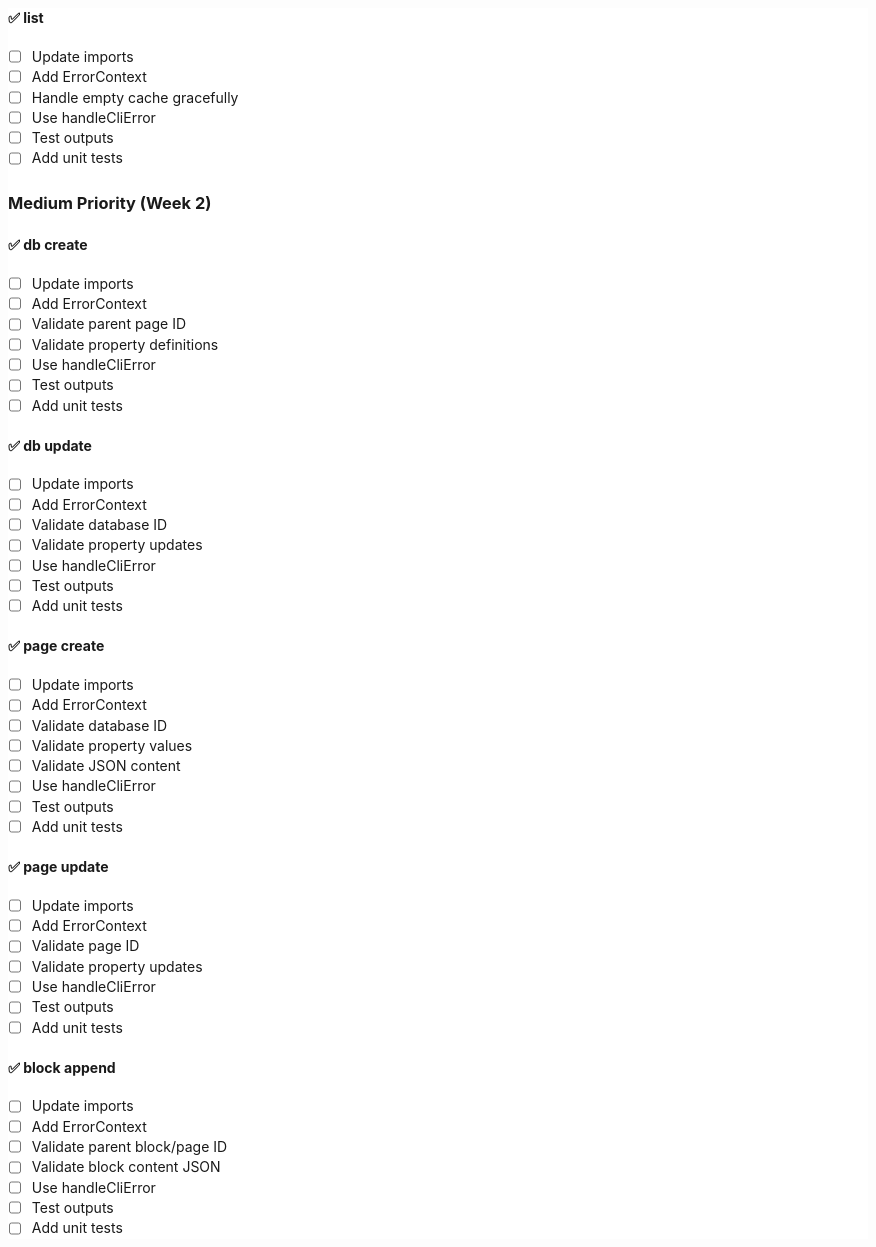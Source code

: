 #### ✅ list
- [ ] Update imports
- [ ] Add ErrorContext
- [ ] Handle empty cache gracefully
- [ ] Use handleCliError
- [ ] Test outputs
- [ ] Add unit tests

### Medium Priority (Week 2)

#### ✅ db create
- [ ] Update imports
- [ ] Add ErrorContext
- [ ] Validate parent page ID
- [ ] Validate property definitions
- [ ] Use handleCliError
- [ ] Test outputs
- [ ] Add unit tests

#### ✅ db update
- [ ] Update imports
- [ ] Add ErrorContext
- [ ] Validate database ID
- [ ] Validate property updates
- [ ] Use handleCliError
- [ ] Test outputs
- [ ] Add unit tests

#### ✅ page create
- [ ] Update imports
- [ ] Add ErrorContext
- [ ] Validate database ID
- [ ] Validate property values
- [ ] Validate JSON content
- [ ] Use handleCliError
- [ ] Test outputs
- [ ] Add unit tests

#### ✅ page update
- [ ] Update imports
- [ ] Add ErrorContext
- [ ] Validate page ID
- [ ] Validate property updates
- [ ] Use handleCliError
- [ ] Test outputs
- [ ] Add unit tests

#### ✅ block append
- [ ] Update imports
- [ ] Add ErrorContext
- [ ] Validate parent block/page ID
- [ ] Validate block content JSON
- [ ] Use handleCliError
- [ ] Test outputs
- [ ] Add unit tests
